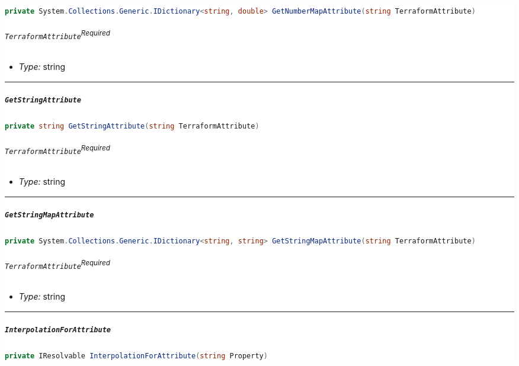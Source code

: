 ```csharp
private System.Collections.Generic.IDictionary<string, double> GetNumberMapAttribute(string TerraformAttribute)
```

###### `TerraformAttribute`<sup>Required</sup> <a name="TerraformAttribute" id="@cdktf/provider-datadog.apmRetentionFilter.ApmRetentionFilterFilterOutputReference.getNumberMapAttribute.parameter.terraformAttribute"></a>

- *Type:* string

---

##### `GetStringAttribute` <a name="GetStringAttribute" id="@cdktf/provider-datadog.apmRetentionFilter.ApmRetentionFilterFilterOutputReference.getStringAttribute"></a>

```csharp
private string GetStringAttribute(string TerraformAttribute)
```

###### `TerraformAttribute`<sup>Required</sup> <a name="TerraformAttribute" id="@cdktf/provider-datadog.apmRetentionFilter.ApmRetentionFilterFilterOutputReference.getStringAttribute.parameter.terraformAttribute"></a>

- *Type:* string

---

##### `GetStringMapAttribute` <a name="GetStringMapAttribute" id="@cdktf/provider-datadog.apmRetentionFilter.ApmRetentionFilterFilterOutputReference.getStringMapAttribute"></a>

```csharp
private System.Collections.Generic.IDictionary<string, string> GetStringMapAttribute(string TerraformAttribute)
```

###### `TerraformAttribute`<sup>Required</sup> <a name="TerraformAttribute" id="@cdktf/provider-datadog.apmRetentionFilter.ApmRetentionFilterFilterOutputReference.getStringMapAttribute.parameter.terraformAttribute"></a>

- *Type:* string

---

##### `InterpolationForAttribute` <a name="InterpolationForAttribute" id="@cdktf/provider-datadog.apmRetentionFilter.ApmRetentionFilterFilterOutputReference.interpolationForAttribute"></a>

```csharp
private IResolvable InterpolationForAttribute(string Property)
```
